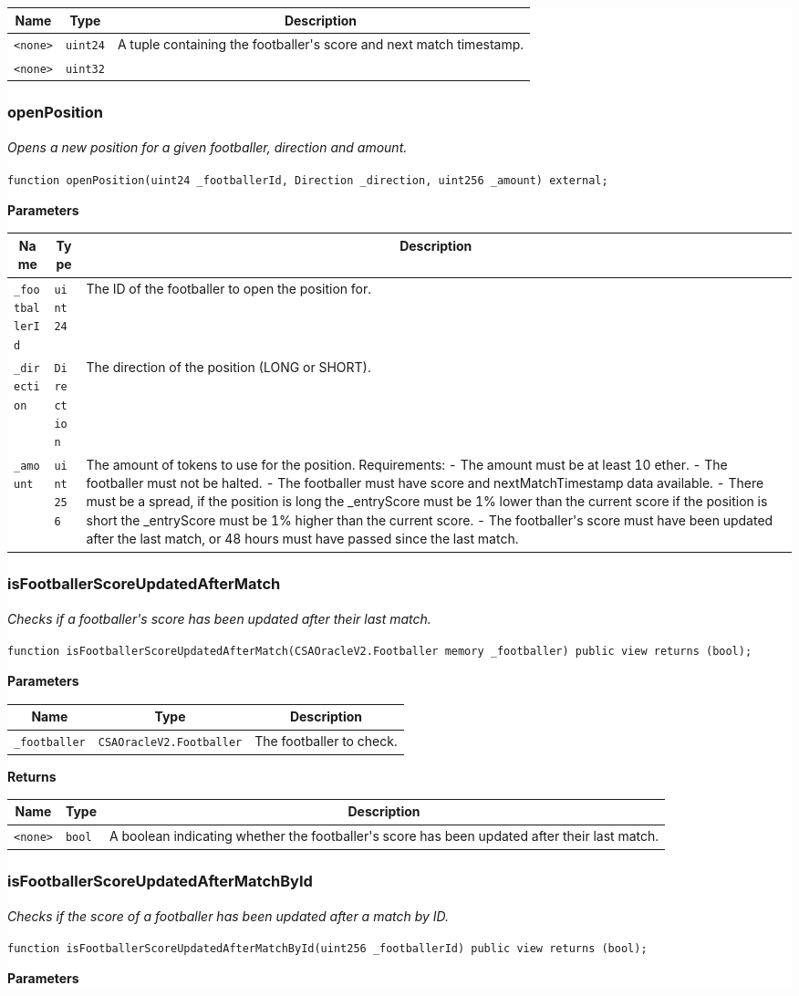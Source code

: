 |Name|Type|Description|
|----|----|-----------|
|`<none>`|`uint24`|A tuple containing the footballer's score and next match timestamp.|
|`<none>`|`uint32`||


### openPosition

*Opens a new position for a given footballer, direction and amount.*


```solidity
function openPosition(uint24 _footballerId, Direction _direction, uint256 _amount) external;
```
**Parameters**

|Name|Type|Description|
|----|----|-----------|
|`_footballerId`|`uint24`|The ID of the footballer to open the position for.|
|`_direction`|`Direction`|The direction of the position (LONG or SHORT).|
|`_amount`|`uint256`|The amount of tokens to use for the position. Requirements: - The amount must be at least 10 ether. - The footballer must not be halted. - The footballer must have score and nextMatchTimestamp data available. - There must be a spread, if the position is long the _entryScore must be 1% lower than the current score if the position is short the _entryScore must be 1% higher than the current score. - The footballer's score must have been updated after the last match, or 48 hours must have passed since the last match.|


### isFootballerScoreUpdatedAfterMatch

*Checks if a footballer's score has been updated after their last match.*


```solidity
function isFootballerScoreUpdatedAfterMatch(CSAOracleV2.Footballer memory _footballer) public view returns (bool);
```
**Parameters**

|Name|Type|Description|
|----|----|-----------|
|`_footballer`|`CSAOracleV2.Footballer`|The footballer to check.|

**Returns**

|Name|Type|Description|
|----|----|-----------|
|`<none>`|`bool`|A boolean indicating whether the footballer's score has been updated after their last match.|


### isFootballerScoreUpdatedAfterMatchById

*Checks if the score of a footballer has been updated after a match by ID.*


```solidity
function isFootballerScoreUpdatedAfterMatchById(uint256 _footballerId) public view returns (bool);
```
**Parameters**
